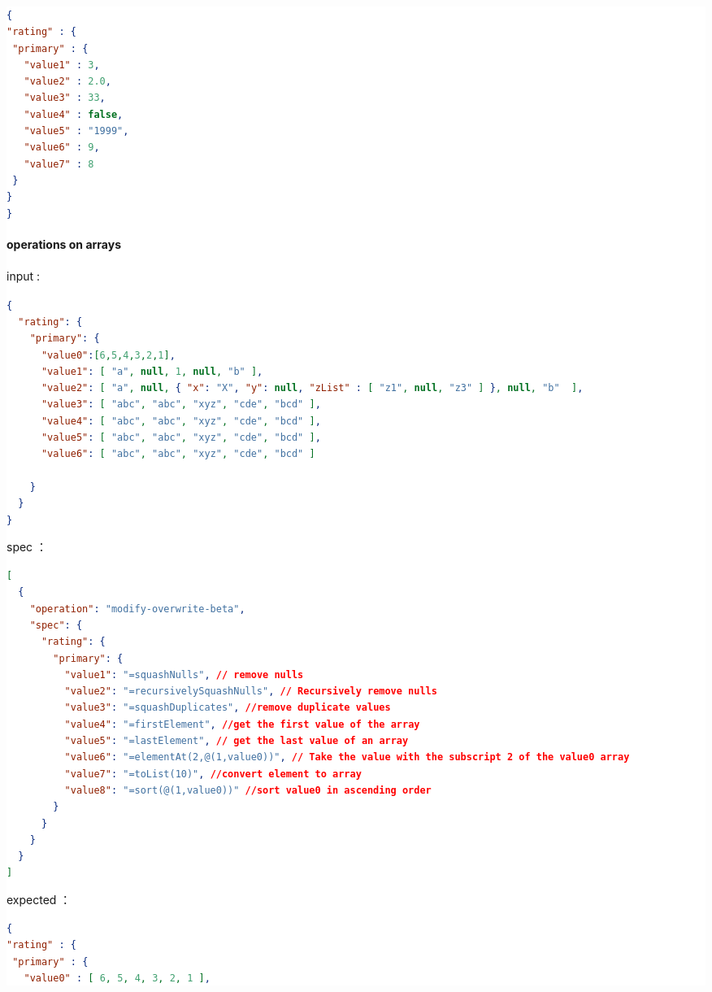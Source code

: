    ```json
{
  "rating" : {
    "primary" : {
      "value1" : 3,
      "value2" : 2.0,
      "value3" : 33,
      "value4" : false,
      "value5" : "1999",
      "value6" : 9,
      "value7" : 8
    }
  }
}

  ```    
  
 #### <a name="a2_4"></a>operations on arrays  
 
   input :
```json
{
  "rating": {
    "primary": {
      "value0":[6,5,4,3,2,1],
      "value1": [ "a", null, 1, null, "b" ],
      "value2": [ "a", null, { "x": "X", "y": null, "zList" : [ "z1", null, "z3" ] }, null, "b"  ],
      "value3": [ "abc", "abc", "xyz", "cde", "bcd" ],
      "value4": [ "abc", "abc", "xyz", "cde", "bcd" ],
      "value5": [ "abc", "abc", "xyz", "cde", "bcd" ],
      "value6": [ "abc", "abc", "xyz", "cde", "bcd" ]
      
    }
  }
}
```  
spec ：
```json
[
  {
    "operation": "modify-overwrite-beta",
    "spec": {
      "rating": {
        "primary": {
          "value1": "=squashNulls", // remove nulls
          "value2": "=recursivelySquashNulls", // Recursively remove nulls
          "value3": "=squashDuplicates", //remove duplicate values
          "value4": "=firstElement", //get the first value of the array
          "value5": "=lastElement", // get the last value of an array
          "value6": "=elementAt(2,@(1,value0))", // Take the value with the subscript 2 of the value0 array
          "value7": "=toList(10)", //convert element to array
          "value8": "=sort(@(1,value0))" //sort value0 in ascending order
        }
      }
    }
  }
]
 ```  
expected ：
   ```json
{
  "rating" : {
    "primary" : {
      "value0" : [ 6, 5, 4, 3, 2, 1 ],
   ```